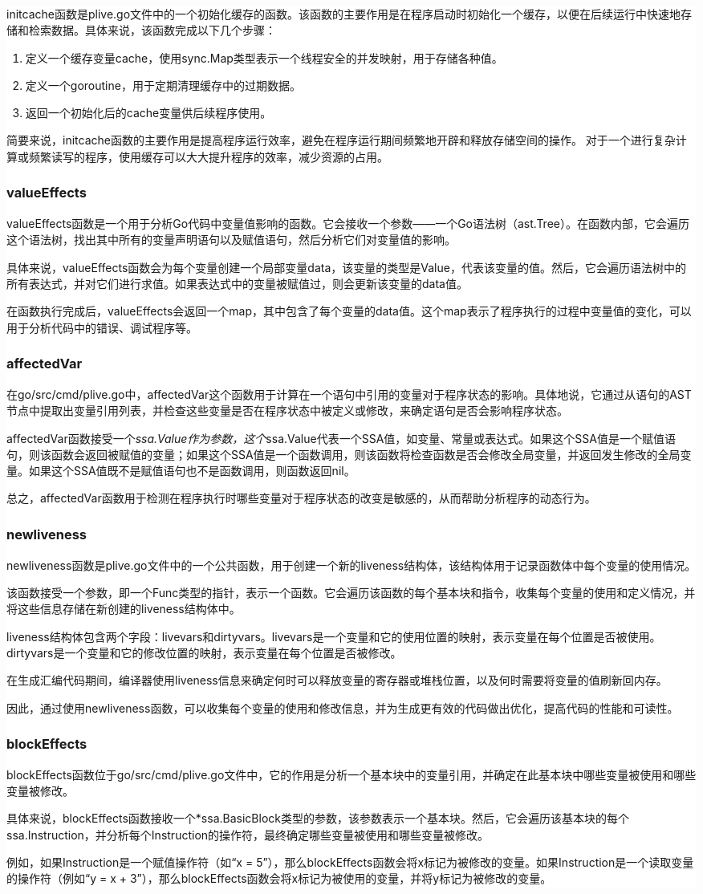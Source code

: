 initcache函数是plive.go文件中的一个初始化缓存的函数。该函数的主要作用是在程序启动时初始化一个缓存，以便在后续运行中快速地存储和检索数据。具体来说，该函数完成以下几个步骤：

1. 定义一个缓存变量cache，使用sync.Map类型表示一个线程安全的并发映射，用于存储各种值。

2. 定义一个goroutine，用于定期清理缓存中的过期数据。

3. 返回一个初始化后的cache变量供后续程序使用。

简要来说，initcache函数的主要作用是提高程序运行效率，避免在程序运行期间频繁地开辟和释放存储空间的操作。 对于一个进行复杂计算或频繁读写的程序，使用缓存可以大大提升程序的效率，减少资源的占用。



### valueEffects

valueEffects函数是一个用于分析Go代码中变量值影响的函数。它会接收一个参数——一个Go语法树（ast.Tree）。在函数内部，它会遍历这个语法树，找出其中所有的变量声明语句以及赋值语句，然后分析它们对变量值的影响。

具体来说，valueEffects函数会为每个变量创建一个局部变量data，该变量的类型是Value，代表该变量的值。然后，它会遍历语法树中的所有表达式，并对它们进行求值。如果表达式中的变量被赋值过，则会更新该变量的data值。

在函数执行完成后，valueEffects会返回一个map，其中包含了每个变量的data值。这个map表示了程序执行的过程中变量值的变化，可以用于分析代码中的错误、调试程序等。



### affectedVar

在go/src/cmd/plive.go中，affectedVar这个函数用于计算在一个语句中引用的变量对于程序状态的影响。具体地说，它通过从语句的AST节点中提取出变量引用列表，并检查这些变量是否在程序状态中被定义或修改，来确定语句是否会影响程序状态。

affectedVar函数接受一个*ssa.Value作为参数，这个*ssa.Value代表一个SSA值，如变量、常量或表达式。如果这个SSA值是一个赋值语句，则该函数会返回被赋值的变量；如果这个SSA值是一个函数调用，则该函数将检查函数是否会修改全局变量，并返回发生修改的全局变量。如果这个SSA值既不是赋值语句也不是函数调用，则函数返回nil。

总之，affectedVar函数用于检测在程序执行时哪些变量对于程序状态的改变是敏感的，从而帮助分析程序的动态行为。



### newliveness

newliveness函数是plive.go文件中的一个公共函数，用于创建一个新的liveness结构体，该结构体用于记录函数体中每个变量的使用情况。

该函数接受一个参数，即一个Func类型的指针，表示一个函数。它会遍历该函数的每个基本块和指令，收集每个变量的使用和定义情况，并将这些信息存储在新创建的liveness结构体中。

liveness结构体包含两个字段：livevars和dirtyvars。livevars是一个变量和它的使用位置的映射，表示变量在每个位置是否被使用。dirtyvars是一个变量和它的修改位置的映射，表示变量在每个位置是否被修改。

在生成汇编代码期间，编译器使用liveness信息来确定何时可以释放变量的寄存器或堆栈位置，以及何时需要将变量的值刷新回内存。

因此，通过使用newliveness函数，可以收集每个变量的使用和修改信息，并为生成更有效的代码做出优化，提高代码的性能和可读性。



### blockEffects

blockEffects函数位于go/src/cmd/plive.go文件中，它的作用是分析一个基本块中的变量引用，并确定在此基本块中哪些变量被使用和哪些变量被修改。

具体来说，blockEffects函数接收一个*ssa.BasicBlock类型的参数，该参数表示一个基本块。然后，它会遍历该基本块的每个ssa.Instruction，并分析每个Instruction的操作符，最终确定哪些变量被使用和哪些变量被修改。

例如，如果Instruction是一个赋值操作符（如“x = 5”），那么blockEffects函数会将x标记为被修改的变量。如果Instruction是一个读取变量的操作符（例如“y = x + 3”），那么blockEffects函数会将x标记为被使用的变量，并将y标记为被修改的变量。
